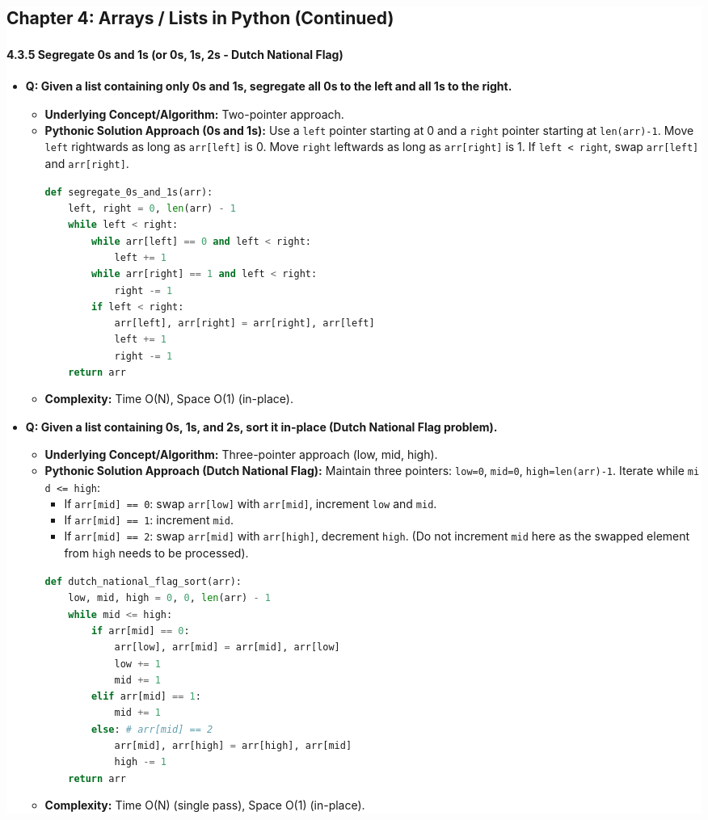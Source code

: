 ## Chapter 4: Arrays / Lists in Python (Continued)

#### 4.3.5 Segregate 0s and 1s (or 0s, 1s, 2s - Dutch National Flag)

- **Q: Given a list containing only 0s and 1s, segregate all 0s to the left and all 1s to the right.**

  - **Underlying Concept/Algorithm:** Two-pointer approach.
  - **Pythonic Solution Approach (0s and 1s):**
    Use a `left` pointer starting at 0 and a `right` pointer starting at `len(arr)-1`.
    Move `left` rightwards as long as `arr[left]` is 0.
    Move `right` leftwards as long as `arr[right]` is 1.
    If `left < right`, swap `arr[left]` and `arr[right]`.
    ```python
    def segregate_0s_and_1s(arr):
        left, right = 0, len(arr) - 1
        while left < right:
            while arr[left] == 0 and left < right:
                left += 1
            while arr[right] == 1 and left < right:
                right -= 1
            if left < right:
                arr[left], arr[right] = arr[right], arr[left]
                left += 1
                right -= 1
        return arr
    ```
  - **Complexity:** Time O(N), Space O(1) (in-place).

- **Q: Given a list containing 0s, 1s, and 2s, sort it in-place (Dutch National Flag problem).**
  - **Underlying Concept/Algorithm:** Three-pointer approach (low, mid, high).
  - **Pythonic Solution Approach (Dutch National Flag):**
    Maintain three pointers: `low=0`, `mid=0`, `high=len(arr)-1`.
    Iterate while `mid <= high`:
    - If `arr[mid] == 0`: swap `arr[low]` with `arr[mid]`, increment `low` and `mid`.
    - If `arr[mid] == 1`: increment `mid`.
    - If `arr[mid] == 2`: swap `arr[mid]` with `arr[high]`, decrement `high`. (Do not increment `mid` here as the swapped element from `high` needs to be processed).
    ```python
    def dutch_national_flag_sort(arr):
        low, mid, high = 0, 0, len(arr) - 1
        while mid <= high:
            if arr[mid] == 0:
                arr[low], arr[mid] = arr[mid], arr[low]
                low += 1
                mid += 1
            elif arr[mid] == 1:
                mid += 1
            else: # arr[mid] == 2
                arr[mid], arr[high] = arr[high], arr[mid]
                high -= 1
        return arr
    ```
  - **Complexity:** Time O(N) (single pass), Space O(1) (in-place).
